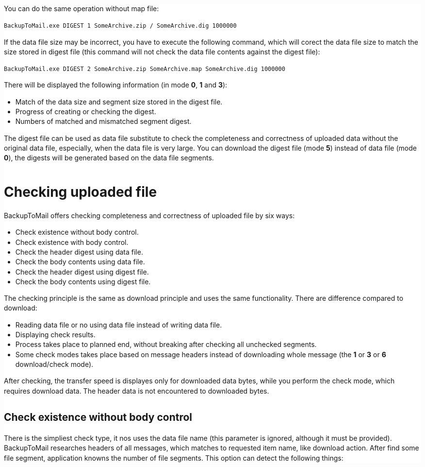 You can do the same operation without map file:

```
BackupToMail.exe DIGEST 1 SomeArchive.zip / SomeArchive.dig 1000000
```

If the data file size may be incorrect, you have to execute the following command, which will corect the data file size to match the size stored in digest file \(this command will not check the data file contents against the digest file\):

```
BackupToMail.exe DIGEST 2 SomeArchive.zip SomeArchive.map SomeArchive.dig 1000000
```

There will be displayed the following information \(in mode **0**, **1** and **3**\):


* Match of the data size and segment size stored in the digest file\.
* Progress of creating or checking the digest\.
* Numbers of matched and mismatched segment digest\.

The digest file can be used as data file substitute to check the completeness and correctness of uploaded data without the original data file, especially, when the data file is very large\. You can download the digest file \(mode **5**\) instead of data file \(mode **0**\), the digests will be generated based on the data file segments\.

# Checking uploaded file

BackupToMail offers checking completeness and correctness of uploaded file by six ways:


* Check existence without body control\.
* Check existence with body control\.
* Check the header digest using data file\.
* Check the body contents using data file\.
* Check the header digest using digest file\.
* Check the body contents using digest file\.

The checking principle is the same as download principle and uses the same functionality\. There are difference compared to download: 


* Reading data file or no using data file instead of writing data file\.
* Displaying check results\.
* Process takes place to planned end, without breaking after checking all unchecked segments\.
* Some check modes takes place based on message headers instead of downloading whole message \(the **1** or **3** or **6** download/check mode\)\.

After checking, the transfer speed is displayes only for downloaded data bytes, while you perform the check mode, which requires download data\. The header data is not encountered to downloaded bytes\.

## Check existence without body control

There is the simpliest check type, it nos uses the data file name \(this parameter is ignored, although it must be provided\)\. BackupToMail researches headers of all messages, which matches to requested item name, like download action\. After find some file segment, application knowns the number of file segments\. This option can detect the following things: 
